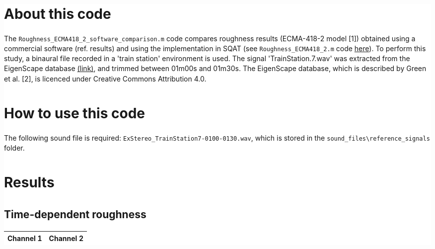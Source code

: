 # About this code 

The `Roughness_ECMA418_2_software_comparison.m` code compares roughness results (ECMA-418-2 model [1]) obtained using a commercial software (ref. results) and using the implementation in SQAT (see `Roughness_ECMA418_2.m` code [here](../../../psychoacoustic_metrics/Roughness_ECMA418_2/Roughness_ECMA418_2.m)). To perform this study, a binaural file recorded in a 'train station' environment is used. The signal 'TrainStation.7.wav' was extracted from the EigenScape database [(link)](https://zenodo.org/doi/10.5281/zenodo.1012808), and trimmed between 01m00s and 01m30s. The EigenScape database, which is described by 
Green et al. [2], is licenced under Creative Commons Attribution 4.0.   



# How to use this code
The following sound file is required: `ExStereo_TrainStation7-0100-0130.wav`, which is stored in the `sound_files\reference_signals` folder. 

# Results

## Time-dependent roughness

| Channel 1       | Channel 2          |
| -------------- | -------------- |